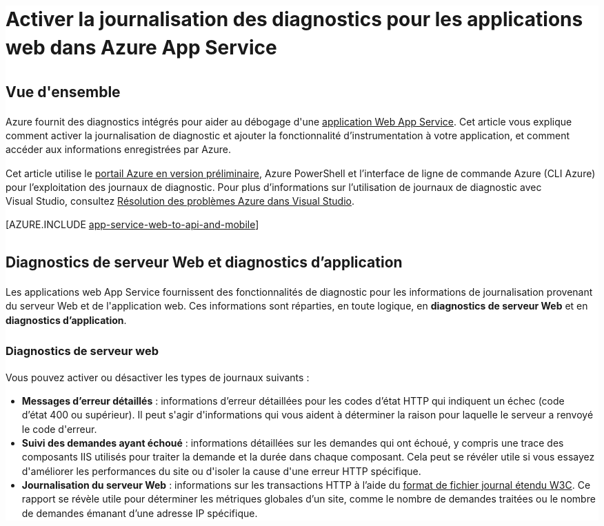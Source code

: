 <properties
	pageTitle="Activer la journalisation des diagnostics pour les applications web dans Azure App Service"
	description="Découvrez comment activer la journalisation de diagnostic et ajouter la fonctionnalité d’instrumentation à votre application, mais aussi comment accéder aux informations enregistrées par Azure."
	services="app-service"
	documentationCenter=".net"
	authors="cephalin"
	manager="wpickett"
	editor="jimbe"/>

<tags
	ms.service="app-service"
	ms.workload="na"
	ms.tgt_pltfrm="na"
	ms.devlang="na"
	ms.topic="article"
	ms.date="09/16/2015"
	ms.author="cephalin"/>

# Activer la journalisation des diagnostics pour les applications web dans Azure App Service

## Vue d'ensemble

Azure fournit des diagnostics intégrés pour aider au débogage d'une [application Web App Service](http://go.microsoft.com/fwlink/?LinkId=529714). Cet article vous explique comment activer la journalisation de diagnostic et ajouter la fonctionnalité d’instrumentation à votre application, et comment accéder aux informations enregistrées par Azure.

Cet article utilise le [portail Azure en version préliminaire](http://go.microsoft.com/fwlink/?LinkId=529715), Azure PowerShell et l’interface de ligne de commande Azure (CLI Azure) pour l’exploitation des journaux de diagnostic. Pour plus d’informations sur l’utilisation de journaux de diagnostic avec Visual Studio, consultez [Résolution des problèmes Azure dans Visual Studio](web-sites-dotnet-troubleshoot-visual-studio.md).

[AZURE.INCLUDE [app-service-web-to-api-and-mobile](../../includes/app-service-web-to-api-and-mobile.md)]

## <a name="whatisdiag"></a>Diagnostics de serveur Web et diagnostics d’application

Les applications web App Service fournissent des fonctionnalités de diagnostic pour les informations de journalisation provenant du serveur Web et de l'application web. Ces informations sont réparties, en toute logique, en **diagnostics de serveur Web** et en **diagnostics d’application**.

### Diagnostics de serveur web

Vous pouvez activer ou désactiver les types de journaux suivants :

- **Messages d’erreur détaillés** : informations d’erreur détaillées pour les codes d’état HTTP qui indiquent un échec (code d’état 400 ou supérieur). Il peut s'agir d'informations qui vous aident à déterminer la raison pour laquelle le serveur a renvoyé le code d'erreur.
- **Suivi des demandes ayant échoué** : informations détaillées sur les demandes qui ont échoué, y compris une trace des composants IIS utilisés pour traiter la demande et la durée dans chaque composant. Cela peut se révéler utile si vous essayez d'améliorer les performances du site ou d'isoler la cause d'une erreur HTTP spécifique.
- **Journalisation du serveur Web** : informations sur les transactions HTTP à l’aide du [format de fichier journal étendu W3C](http://msdn.microsoft.com/library/windows/desktop/aa814385.aspx). Ce rapport se révèle utile pour déterminer les métriques globales d’un site, comme le nombre de demandes traitées ou le nombre de demandes émanant d’une adresse IP spécifique.
